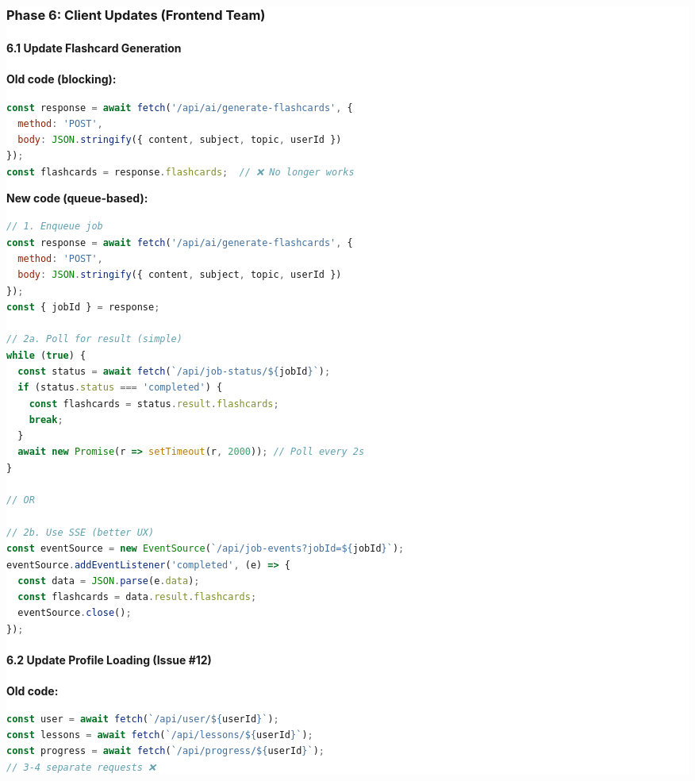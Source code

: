 
### Phase 6: Client Updates (Frontend Team)

#### 6.1 Update Flashcard Generation

**Old code (blocking):**
```javascript
const response = await fetch('/api/ai/generate-flashcards', {
  method: 'POST',
  body: JSON.stringify({ content, subject, topic, userId })
});
const flashcards = response.flashcards;  // ❌ No longer works
```

**New code (queue-based):**
```javascript
// 1. Enqueue job
const response = await fetch('/api/ai/generate-flashcards', {
  method: 'POST',
  body: JSON.stringify({ content, subject, topic, userId })
});
const { jobId } = response;

// 2a. Poll for result (simple)
while (true) {
  const status = await fetch(`/api/job-status/${jobId}`);
  if (status.status === 'completed') {
    const flashcards = status.result.flashcards;
    break;
  }
  await new Promise(r => setTimeout(r, 2000)); // Poll every 2s
}

// OR

// 2b. Use SSE (better UX)
const eventSource = new EventSource(`/api/job-events?jobId=${jobId}`);
eventSource.addEventListener('completed', (e) => {
  const data = JSON.parse(e.data);
  const flashcards = data.result.flashcards;
  eventSource.close();
});
```

#### 6.2 Update Profile Loading (Issue #12)

**Old code:**
```javascript
const user = await fetch(`/api/user/${userId}`);
const lessons = await fetch(`/api/lessons/${userId}`);
const progress = await fetch(`/api/progress/${userId}`);
// 3-4 separate requests ❌
```
